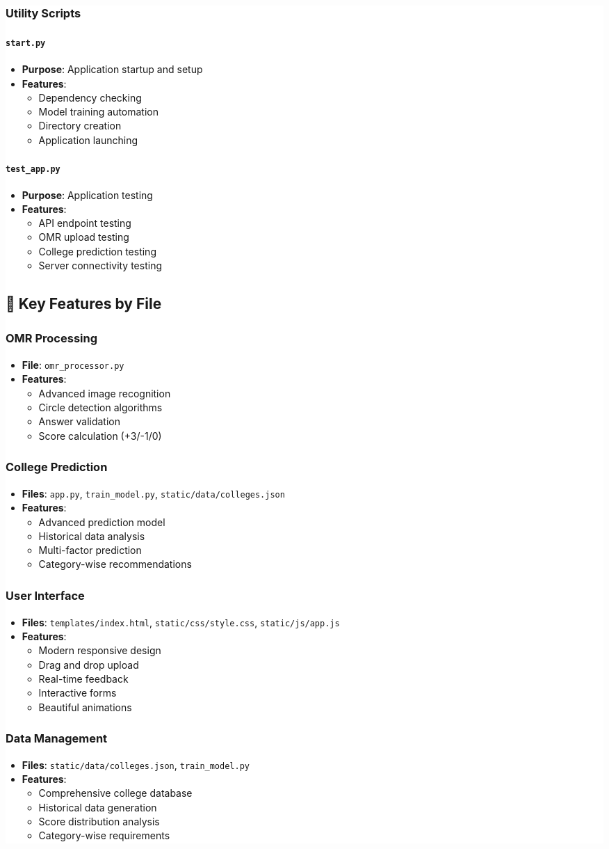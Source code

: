 ### Utility Scripts

#### `start.py`
- **Purpose**: Application startup and setup
- **Features**:
  - Dependency checking
  - Model training automation
  - Directory creation
  - Application launching

#### `test_app.py`
- **Purpose**: Application testing
- **Features**:
  - API endpoint testing
  - OMR upload testing
  - College prediction testing
  - Server connectivity testing

## 🎯 Key Features by File

### OMR Processing
- **File**: `omr_processor.py`
- **Features**:
  - Advanced image recognition
  - Circle detection algorithms
  - Answer validation
  - Score calculation (+3/-1/0)

### College Prediction
- **Files**: `app.py`, `train_model.py`, `static/data/colleges.json`
- **Features**:
  - Advanced prediction model
  - Historical data analysis
  - Multi-factor prediction
  - Category-wise recommendations

### User Interface
- **Files**: `templates/index.html`, `static/css/style.css`, `static/js/app.js`
- **Features**:
  - Modern responsive design
  - Drag and drop upload
  - Real-time feedback
  - Interactive forms
  - Beautiful animations

### Data Management
- **Files**: `static/data/colleges.json`, `train_model.py`
- **Features**:
  - Comprehensive college database
  - Historical data generation
  - Score distribution analysis
  - Category-wise requirements
